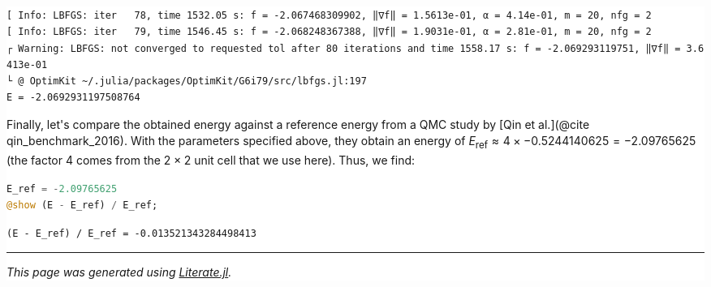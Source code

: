 ````
[ Info: LBFGS: iter   78, time 1532.05 s: f = -2.067468309902, ‖∇f‖ = 1.5613e-01, α = 4.14e-01, m = 20, nfg = 2
[ Info: LBFGS: iter   79, time 1546.45 s: f = -2.068248367388, ‖∇f‖ = 1.9031e-01, α = 2.81e-01, m = 20, nfg = 2
┌ Warning: LBFGS: not converged to requested tol after 80 iterations and time 1558.17 s: f = -2.069293119751, ‖∇f‖ = 3.6413e-01
└ @ OptimKit ~/.julia/packages/OptimKit/G6i79/src/lbfgs.jl:197
E = -2.0692931197508764

````

Finally, let's compare the obtained energy against a reference energy from a QMC study by
[Qin et al.](@cite qin_benchmark_2016). With the parameters specified above, they obtain an
energy of $E_\text{ref} \approx 4 \times -0.5244140625 = -2.09765625$ (the factor 4 comes
from the $2 \times 2$ unit cell that we use here). Thus, we find:

````julia
E_ref = -2.09765625
@show (E - E_ref) / E_ref;
````

````
(E - E_ref) / E_ref = -0.013521343284498413

````

---

*This page was generated using [Literate.jl](https://github.com/fredrikekre/Literate.jl).*


